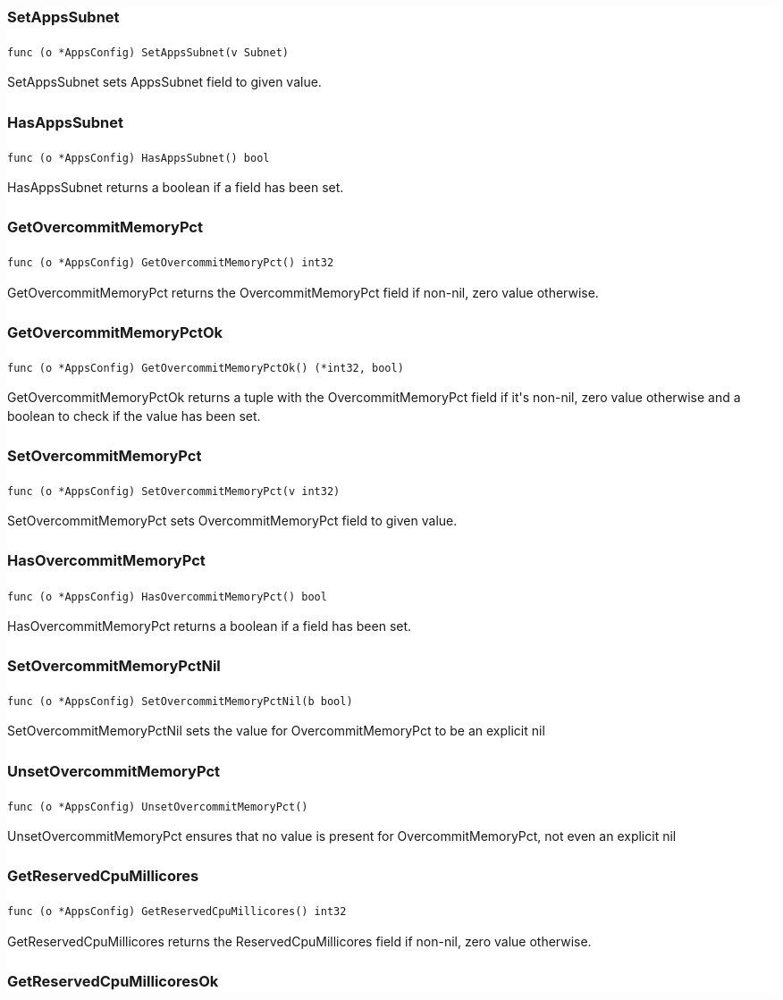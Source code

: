 ### SetAppsSubnet

`func (o *AppsConfig) SetAppsSubnet(v Subnet)`

SetAppsSubnet sets AppsSubnet field to given value.

### HasAppsSubnet

`func (o *AppsConfig) HasAppsSubnet() bool`

HasAppsSubnet returns a boolean if a field has been set.

### GetOvercommitMemoryPct

`func (o *AppsConfig) GetOvercommitMemoryPct() int32`

GetOvercommitMemoryPct returns the OvercommitMemoryPct field if non-nil, zero value otherwise.

### GetOvercommitMemoryPctOk

`func (o *AppsConfig) GetOvercommitMemoryPctOk() (*int32, bool)`

GetOvercommitMemoryPctOk returns a tuple with the OvercommitMemoryPct field if it's non-nil, zero value otherwise
and a boolean to check if the value has been set.

### SetOvercommitMemoryPct

`func (o *AppsConfig) SetOvercommitMemoryPct(v int32)`

SetOvercommitMemoryPct sets OvercommitMemoryPct field to given value.

### HasOvercommitMemoryPct

`func (o *AppsConfig) HasOvercommitMemoryPct() bool`

HasOvercommitMemoryPct returns a boolean if a field has been set.

### SetOvercommitMemoryPctNil

`func (o *AppsConfig) SetOvercommitMemoryPctNil(b bool)`

 SetOvercommitMemoryPctNil sets the value for OvercommitMemoryPct to be an explicit nil

### UnsetOvercommitMemoryPct
`func (o *AppsConfig) UnsetOvercommitMemoryPct()`

UnsetOvercommitMemoryPct ensures that no value is present for OvercommitMemoryPct, not even an explicit nil
### GetReservedCpuMillicores

`func (o *AppsConfig) GetReservedCpuMillicores() int32`

GetReservedCpuMillicores returns the ReservedCpuMillicores field if non-nil, zero value otherwise.

### GetReservedCpuMillicoresOk
